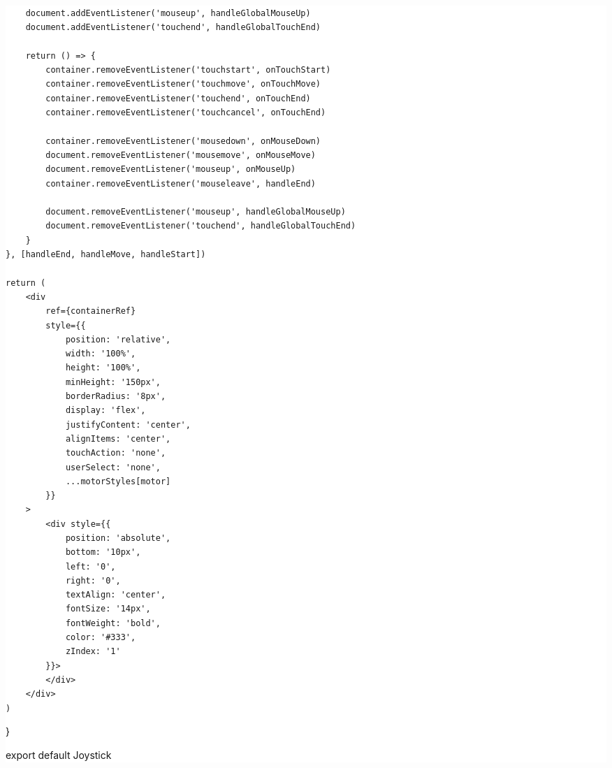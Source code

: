         document.addEventListener('mouseup', handleGlobalMouseUp)
        document.addEventListener('touchend', handleGlobalTouchEnd)

        return () => {
            container.removeEventListener('touchstart', onTouchStart)
            container.removeEventListener('touchmove', onTouchMove)
            container.removeEventListener('touchend', onTouchEnd)
            container.removeEventListener('touchcancel', onTouchEnd)

            container.removeEventListener('mousedown', onMouseDown)
            document.removeEventListener('mousemove', onMouseMove)
            document.removeEventListener('mouseup', onMouseUp)
            container.removeEventListener('mouseleave', handleEnd)

            document.removeEventListener('mouseup', handleGlobalMouseUp)
            document.removeEventListener('touchend', handleGlobalTouchEnd)
        }
    }, [handleEnd, handleMove, handleStart])

    return (
        <div
            ref={containerRef}
            style={{
                position: 'relative',
                width: '100%',
                height: '100%',
                minHeight: '150px',
                borderRadius: '8px',
                display: 'flex',
                justifyContent: 'center',
                alignItems: 'center',
                touchAction: 'none',
                userSelect: 'none',
                ...motorStyles[motor]
            }}
        >
            <div style={{
                position: 'absolute',
                bottom: '10px',
                left: '0',
                right: '0',
                textAlign: 'center',
                fontSize: '14px',
                fontWeight: 'bold',
                color: '#333',
                zIndex: '1'
            }}>
            </div>
        </div>
    )
}

export default Joystick
